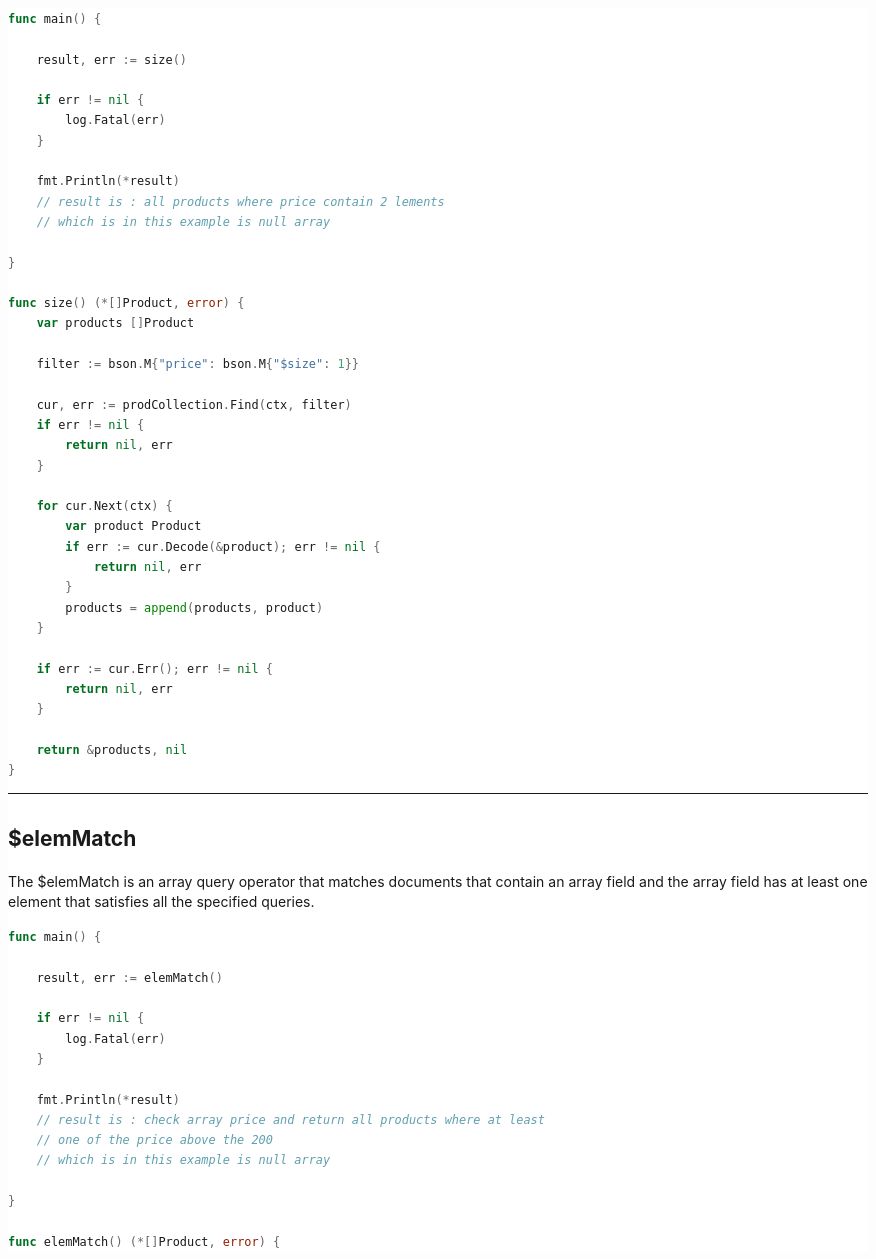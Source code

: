 ```go
func main() {

	result, err := size()

	if err != nil {
		log.Fatal(err)
	}

	fmt.Println(*result)
	// result is : all products where price contain 2 lements
	// which is in this example is null array

}

func size() (*[]Product, error) {
	var products []Product

	filter := bson.M{"price": bson.M{"$size": 1}}

	cur, err := prodCollection.Find(ctx, filter)
	if err != nil {
		return nil, err
	}

	for cur.Next(ctx) {
		var product Product
		if err := cur.Decode(&product); err != nil {
			return nil, err
		}
		products = append(products, product)
	}

	if err := cur.Err(); err != nil {
		return nil, err
	}

	return &products, nil
}
```

---

## $elemMatch

The $elemMatch is an array query operator that matches documents that contain an array field and the array field has at least one element that satisfies all the specified queries.

```go
func main() {

	result, err := elemMatch()

	if err != nil {
		log.Fatal(err)
	}

	fmt.Println(*result)
	// result is : check array price and return all products where at least
	// one of the price above the 200
	// which is in this example is null array

}

func elemMatch() (*[]Product, error) {
```
